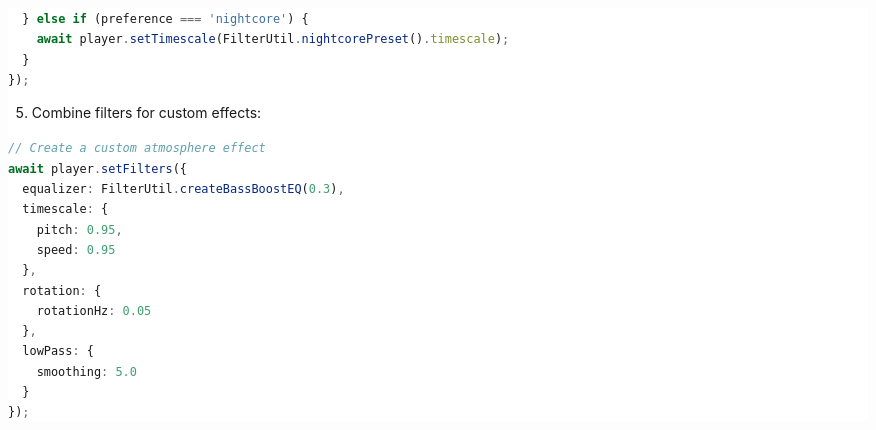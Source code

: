 ```typescript
  } else if (preference === 'nightcore') {
    await player.setTimescale(FilterUtil.nightcorePreset().timescale);
  }
});
```

5. Combine filters for custom effects:
```typescript
// Create a custom atmosphere effect
await player.setFilters({
  equalizer: FilterUtil.createBassBoostEQ(0.3),
  timescale: { 
    pitch: 0.95, 
    speed: 0.95 
  },
  rotation: { 
    rotationHz: 0.05
  },
  lowPass: {
    smoothing: 5.0
  }
});
```